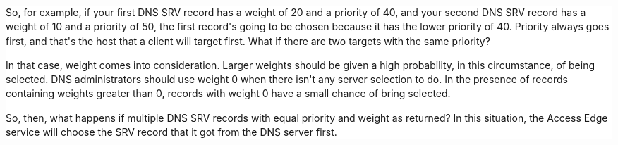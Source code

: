 So, for example, if your first DNS SRV record has a weight of 20 and a priority of 40, and your second DNS SRV record has a weight of 10 and a priority of 50, the first record's going to be chosen because it has the lower priority of 40. Priority always goes first, and that's the host that a client will target first. What if there are two targets with the same priority? 
  
In that case, weight comes into consideration. Larger weights should be given a high probability, in this circumstance, of being selected. DNS administrators should use weight 0 when there isn't any server selection to do. In the presence of records containing weights greater than 0, records with weight 0 have a small chance of bring selected.
  
So, then, what happens if multiple DNS SRV records with equal priority and weight as returned? In this situation, the Access Edge service will choose the SRV record that it got from the DNS server first.
  

